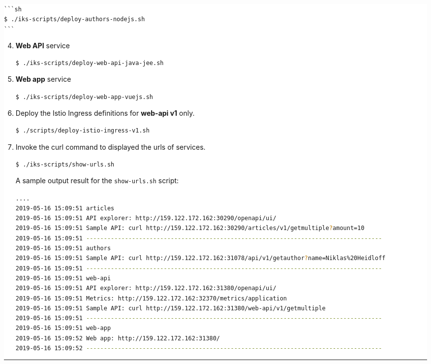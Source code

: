     ```sh
    $ ./iks-scripts/deploy-authors-nodejs.sh
    ```

4. **Web API** service
    
    ```sh
    $ ./iks-scripts/deploy-web-api-java-jee.sh
    ```

5. **Web app** service

    ```sh   
    $ ./iks-scripts/deploy-web-app-vuejs.sh
    ```

6. Deploy the Istio Ingress definitions for **web-api v1** only.

    ```sh
    $ ./scripts/deploy-istio-ingress-v1.sh
    ```

7. Invoke the curl command to displayed the urls of services.

    ```sh
    $ ./iks-scripts/show-urls.sh
    ```

    A sample output result for the ```show-urls.sh``` script:

    ```sh
    ....
    2019-05-16 15:09:51 articles
    2019-05-16 15:09:51 API explorer: http://159.122.172.162:30290/openapi/ui/
    2019-05-16 15:09:51 Sample API: curl http://159.122.172.162:30290/articles/v1/getmultiple?amount=10
    2019-05-16 15:09:51 ------------------------------------------------------------------------------------
    2019-05-16 15:09:51 authors
    2019-05-16 15:09:51 Sample API: curl http://159.122.172.162:31078/api/v1/getauthor?name=Niklas%20Heidloff
    2019-05-16 15:09:51 ------------------------------------------------------------------------------------
    2019-05-16 15:09:51 web-api
    2019-05-16 15:09:51 API explorer: http://159.122.172.162:31380/openapi/ui/
    2019-05-16 15:09:51 Metrics: http://159.122.172.162:32370/metrics/application
    2019-05-16 15:09:51 Sample API: curl http://159.122.172.162:31380/web-api/v1/getmultiple
    2019-05-16 15:09:51 ------------------------------------------------------------------------------------
    2019-05-16 15:09:51 web-app
    2019-05-16 15:09:52 Web app: http://159.122.172.162:31380/
    2019-05-16 15:09:52 ------------------------------------------------------------------------------------
    ```

---
